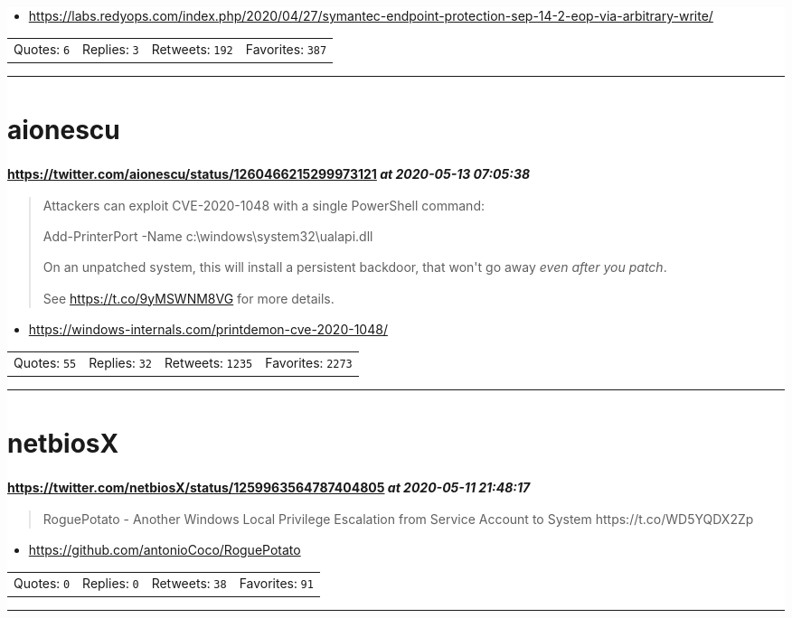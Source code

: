 * https://labs.redyops.com/index.php/2020/04/27/symantec-endpoint-protection-sep-14-2-eop-via-arbitrary-write/

<table><tr>
<td>Quotes: <code>6</code></td>
<td>Replies: <code>3</code></td>
<td>Retweets: <code>192</code></td>
<td>Favorites: <code>387</code></td>
</tr></table>

---

# aionescu
**https://twitter.com/aionescu/status/1260466215299973121 _at 2020-05-13 07:05:38_**
<blockquote>
Attackers can exploit CVE-2020-1048 with a single PowerShell command:

Add-PrinterPort -Name c:\windows\system32\ualapi.dll

On an unpatched system, this will install a persistent backdoor, that won't go away *even after you patch*.

See https://t.co/9yMSWNM8VG for more details.
</blockquote>

* https://windows-internals.com/printdemon-cve-2020-1048/

<table><tr>
<td>Quotes: <code>55</code></td>
<td>Replies: <code>32</code></td>
<td>Retweets: <code>1235</code></td>
<td>Favorites: <code>2273</code></td>
</tr></table>

---

# netbiosX
**https://twitter.com/netbiosX/status/1259963564787404805 _at 2020-05-11 21:48:17_**
<blockquote>
RoguePotato - Another Windows Local Privilege Escalation from Service Account to System https://t.co/WD5YQDX2Zp
</blockquote>

* https://github.com/antonioCoco/RoguePotato

<table><tr>
<td>Quotes: <code>0</code></td>
<td>Replies: <code>0</code></td>
<td>Retweets: <code>38</code></td>
<td>Favorites: <code>91</code></td>
</tr></table>

---
